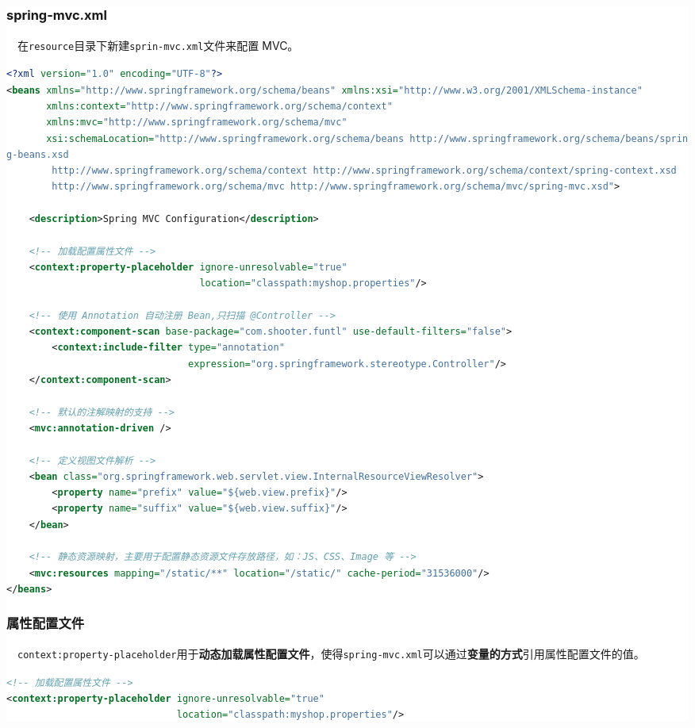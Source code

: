 ### spring-mvc.xml

​	　在`resource`目录下新建`sprin-mvc.xml`文件来配置 MVC。

```xml
<?xml version="1.0" encoding="UTF-8"?>
<beans xmlns="http://www.springframework.org/schema/beans" xmlns:xsi="http://www.w3.org/2001/XMLSchema-instance"
       xmlns:context="http://www.springframework.org/schema/context"
       xmlns:mvc="http://www.springframework.org/schema/mvc"
       xsi:schemaLocation="http://www.springframework.org/schema/beans http://www.springframework.org/schema/beans/spring-beans.xsd
        http://www.springframework.org/schema/context http://www.springframework.org/schema/context/spring-context.xsd
        http://www.springframework.org/schema/mvc http://www.springframework.org/schema/mvc/spring-mvc.xsd">

    <description>Spring MVC Configuration</description>

    <!-- 加载配置属性文件 -->
    <context:property-placeholder ignore-unresolvable="true" 
                                  location="classpath:myshop.properties"/>

    <!-- 使用 Annotation 自动注册 Bean,只扫描 @Controller -->
    <context:component-scan base-package="com.shooter.funtl" use-default-filters="false">
        <context:include-filter type="annotation" 
                                expression="org.springframework.stereotype.Controller"/>
    </context:component-scan>

    <!-- 默认的注解映射的支持 -->
    <mvc:annotation-driven />

    <!-- 定义视图文件解析 -->
    <bean class="org.springframework.web.servlet.view.InternalResourceViewResolver">
        <property name="prefix" value="${web.view.prefix}"/>
        <property name="suffix" value="${web.view.suffix}"/>
    </bean>

    <!-- 静态资源映射，主要用于配置静态资源文件存放路径，如：JS、CSS、Image 等 -->
    <mvc:resources mapping="/static/**" location="/static/" cache-period="31536000"/>
</beans>
```



### 属性配置文件

​	　`context:property-placeholder`用于**动态加载属性配置文件**，使得`spring-mvc.xml`可以通过**变量的方式**引用属性配置文件的值。

```xml
<!-- 加载配置属性文件 -->
<context:property-placeholder ignore-unresolvable="true" 
                              location="classpath:myshop.properties"/>
```
